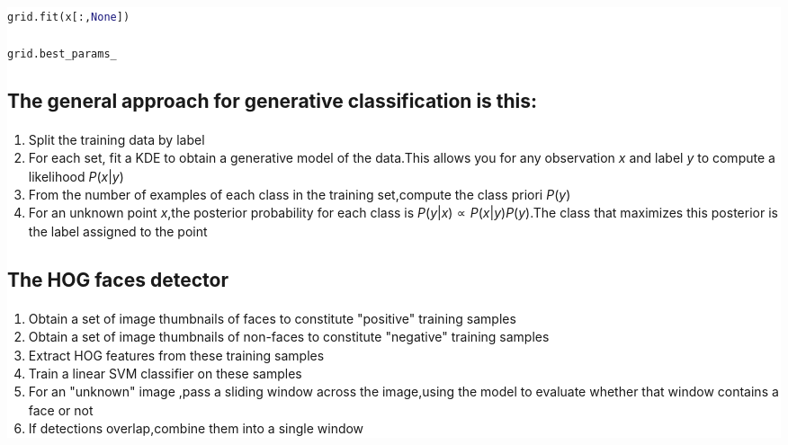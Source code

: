 ```python
grid.fit(x[:,None])

grid.best_params_

```



## The general  approach for generative classification is this:
1. Split the training data by label 
2. For each set, fit a KDE to obtain a generative model of the data.This allows you for any observation $x$ and label $y$ to compute a likelihood $P(x|y)$
3. From the number of examples of each class in the training set,compute the class priori $P(y)$
4. For an unknown point $x$,the posterior probability for each class is $P(y|x)\propto{P(x|y)P(y)}$.The class that maximizes this posterior is the label assigned to the point



## The HOG faces detector
1. Obtain a set of image thumbnails of faces to constitute "positive" training samples
2. Obtain a set of image thumbnails of non-faces to constitute "negative" training samples
3. Extract HOG features from these training samples
4. Train a linear SVM classifier on these samples 
5. For an "unknown" image ,pass a sliding window across the image,using the model to evaluate whether that window contains a face or not 
6. If detections overlap,combine them into a single window
 
